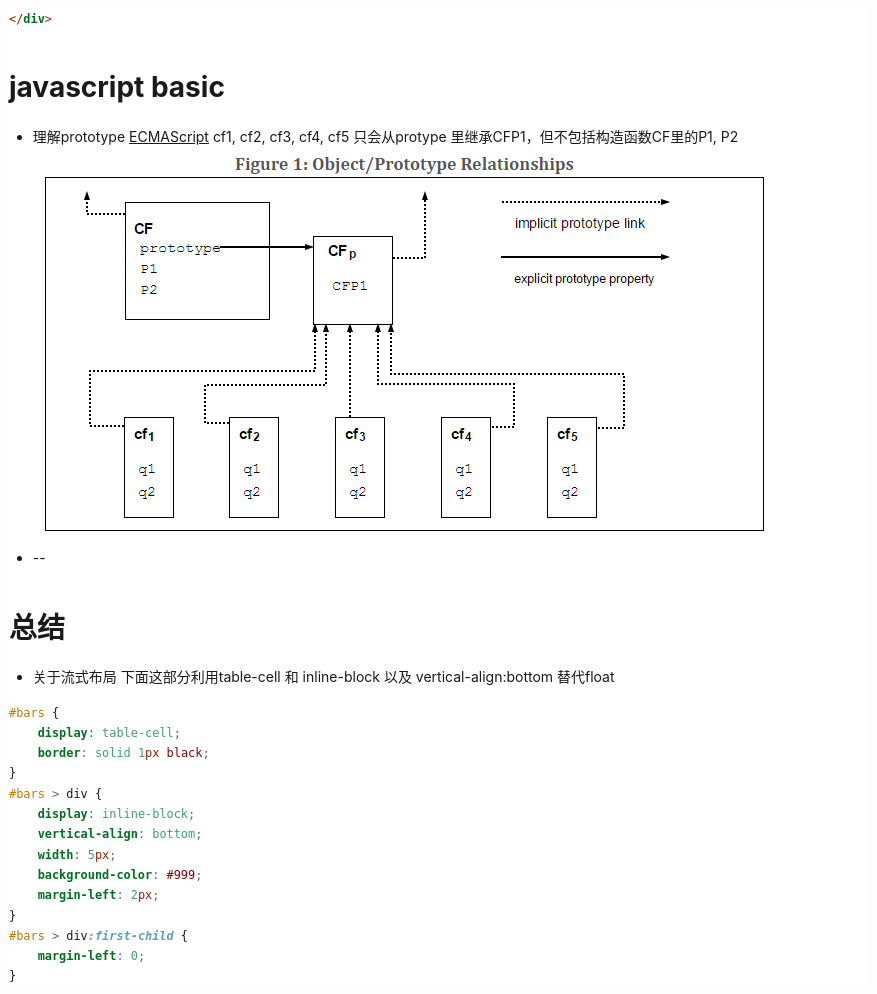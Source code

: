 ```html
</div>
```

# javascript basic
* 理解prototype
[ECMAScript](http://www.ecma-international.org/ecma-262/7.0/index.html#)
cf1, cf2, cf3, cf4, cf5 只会从protype 里继承CFP1，但不包括构造函数CF里的P1, P2
![--](/img/ecmascript_pic_s1.png "--")
* --

# 总结

* 关于流式布局
下面这部分利用table-cell 和 inline-block 以及 vertical-align:bottom 替代float
```css
#bars {
    display: table-cell;
    border: solid 1px black;
}
#bars > div {
    display: inline-block;
    vertical-align: bottom;
    width: 5px;
    background-color: #999;
    margin-left: 2px;
}
#bars > div:first-child {
    margin-left: 0;
}
```
